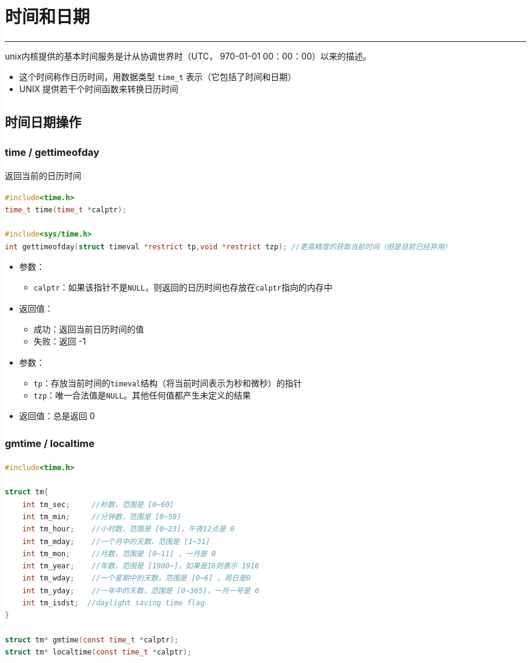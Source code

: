 # 时间和日期

---

unix内核提供的基本时间服务是计从协调世界时（UTC， 970-01-01 00：00：00）以来的描述。

- 这个时间称作日历时间，用数据类型 `time_t` 表示（它包括了时间和日期）
- UNIX 提供若干个时间函数来转换日历时间



## 时间日期操作

### time / gettimeofday

返回当前的日历时间

```c
#include<time.h>
time_t time(time_t *calptr);

#include<sys/time.h>
int gettimeofday(struct timeval *restrict tp,void *restrict tzp); //更高精度的获取当前时间（但是目前已经弃用）
```

- 参数：
  - `calptr`：如果该指针不是`NULL`，则返回的日历时间也存放在`calptr`指向的内存中
- 返回值：
  - 成功：返回当前日历时间的值
  - 失败：返回 -1



- 参数：
  - `tp`：存放当前时间的`timeval`结构（将当前时间表示为秒和微秒）的指针
  - `tzp`：唯一合法值是`NULL`。其他任何值都产生未定义的结果
- 返回值：总是返回 0



### gmtime / localtime

```c
#include<time.h>

struct tm{
	int tm_sec; 	//秒数，范围是 [0~60]
	int tm_min; 	//分钟数，范围是 [0~59]
	int tm_hour;	//小时数，范围是 [0~23]。午夜12点是 0
	int tm_mday;	//一个月中的天数，范围是 [1~31]
	int tm_mon; 	//月数，范围是 [0~11] ，一月是 0	
	int tm_year;	//年数，范围是 [1900~]，如果是16则表示 1916	
	int tm_wday;	//一个星期中的天数，范围是 [0~6] ，周日是0
	int tm_yday;	//一年中的天数，范围是 [0~365]，一月一号是 0
	int tm_isdst;  //daylight saving time flag
}

struct tm* gmtime(const time_t *calptr);
struct tm* localtime(const time_t *calptr);
```
